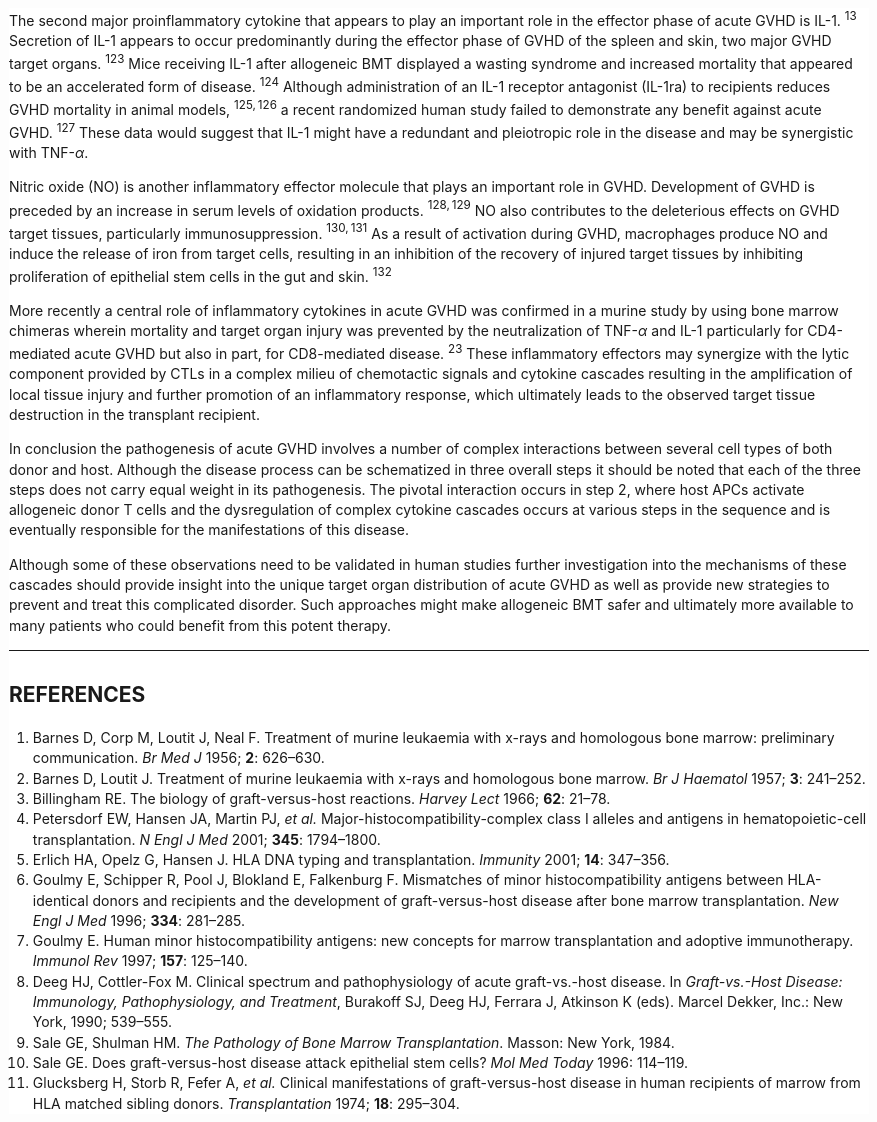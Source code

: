 The second major proinflammatory cytokine that appears to play an important role in the effector phase of acute GVHD is IL-1. ${}^{13}$ Secretion of IL-1 appears to occur predominantly during the effector phase of GVHD of the spleen and skin, two major GVHD target organs. ${}^{123}$ Mice receiving IL-1 after allogeneic BMT displayed a wasting syndrome and increased mortality that appeared to be an accelerated form of disease. ${}^{124}$ Although administration of an IL-1 receptor antagonist (IL-1ra) to recipients reduces GVHD mortality in animal models, ${}^{125,126}$ a recent randomized human study failed to demonstrate any benefit against acute GVHD. ${}^{127}$ These data would suggest that IL-1 might have a redundant and pleiotropic role in the disease and may be synergistic with TNF-$\alpha$.

Nitric oxide (NO) is another inflammatory effector molecule that plays an important role in GVHD. Development of GVHD is preceded by an increase in serum levels of oxidation products. ${}^{128,129}$ NO also contributes to the deleterious effects on GVHD target tissues, particularly immunosuppression. ${}^{130,131}$ As a result of activation during GVHD, macrophages produce NO and induce the release of iron from target cells, resulting in an inhibition of the recovery of injured target tissues by inhibiting proliferation of epithelial stem cells in the gut and skin. ${}^{132}$

More recently a central role of inflammatory cytokines in acute GVHD was confirmed in a murine study by using bone marrow chimeras wherein mortality and target organ injury was prevented by the neutralization of TNF-$\alpha$ and IL-1 particularly for CD4-mediated acute GVHD but also in part, for CD8-mediated disease. ${}^{23}$ These inflammatory effectors may synergize with the lytic component provided by CTLs in a complex milieu of chemotactic signals and cytokine cascades resulting in the amplification of local tissue injury and further promotion of an inflammatory response, which ultimately leads to the observed target tissue destruction in the transplant recipient.

In conclusion the pathogenesis of acute GVHD involves a number of complex interactions between several cell types of both donor and host. Although the disease process can be schematized in three overall steps it should be noted that each of the three steps does not carry equal weight in its pathogenesis. The pivotal interaction occurs in step 2, where host APCs activate allogeneic donor T cells and the dysregulation of complex cytokine cascades occurs at various steps in the sequence and is eventually responsible for the manifestations of this disease.

Although some of these observations need to be validated in human studies further investigation into the mechanisms of these cascades should provide insight into the unique target organ distribution of acute GVHD as well as provide new strategies to prevent and treat this complicated disorder. Such approaches might make allogeneic BMT safer and ultimately more available to many patients who could benefit from this potent therapy.

---

## REFERENCES

1. Barnes D, Corp M, Loutit J, Neal F. Treatment of murine leukaemia with x-rays and homologous bone marrow: preliminary communication. *Br Med J* 1956; **2**: 626–630.
2. Barnes D, Loutit J. Treatment of murine leukaemia with x-rays and homologous bone marrow. *Br J Haematol* 1957; **3**: 241–252.
3. Billingham RE. The biology of graft-versus-host reactions. *Harvey Lect* 1966; **62**: 21–78.
4. Petersdorf EW, Hansen JA, Martin PJ, *et al.* Major-histocompatibility-complex class I alleles and antigens in hematopoietic-cell transplantation. *N Engl J Med* 2001; **345**: 1794–1800.
5. Erlich HA, Opelz G, Hansen J. HLA DNA typing and transplantation. *Immunity* 2001; **14**: 347–356.
6. Goulmy E, Schipper R, Pool J, Blokland E, Falkenburg F. Mismatches of minor histocompatibility antigens between HLA-identical donors and recipients and the development of graft-versus-host disease after bone marrow transplantation. *New Engl J Med* 1996; **334**: 281–285.
7. Goulmy E. Human minor histocompatibility antigens: new concepts for marrow transplantation and adoptive immunotherapy. *Immunol Rev* 1997; **157**: 125–140.
8. Deeg HJ, Cottler-Fox M. Clinical spectrum and pathophysiology of acute graft-vs.-host disease. In *Graft-vs.-Host Disease: Immunology, Pathophysiology, and Treatment*, Burakoff SJ, Deeg HJ, Ferrara J, Atkinson K (eds). Marcel Dekker, Inc.: New York, 1990; 539–555.
9. Sale GE, Shulman HM. *The Pathology of Bone Marrow Transplantation*. Masson: New York, 1984.
10. Sale GE. Does graft-versus-host disease attack epithelial stem cells? *Mol Med Today* 1996: 114–119.
11. Glucksberg H, Storb R, Fefer A, *et al.* Clinical manifestations of graft-versus-host disease in human recipients of marrow from HLA matched sibling donors. *Transplantation* 1974; **18**: 295–304.